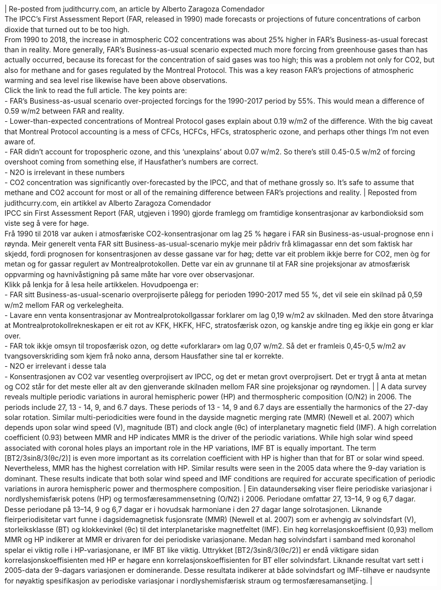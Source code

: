 | Re-posted from judithcurry.com, an article by Alberto Zaragoza Comendador<br/>The IPCC’s First Assessment Report (FAR, released in 1990) made forecasts or projections of future concentrations of carbon dioxide that turned out to be too high.<br/>From 1990 to 2018, the increase in atmospheric CO2 concentrations was about 25% higher in FAR’s Business-as-usual forecast than in reality. More generally, FAR’s Business-as-usual scenario expected much more forcing from greenhouse gases than has actually occurred, because its forecast for the concentration of said gases was too high; this was a problem not only for CO2, but also for methane and for gases regulated by the Montreal Protocol. This was a key reason FAR’s projections of atmospheric warming and sea level rise likewise have been above observations.<br/>Click the link to read the full article. The key points are:<br/>- FAR’s Business-as-usual scenario over-projected forcings for the 1990-2017 period by 55%. This would mean a difference of 0.59 w/m2 between FAR and reality.<br/>- Lower-than-expected concentrations of Montreal Protocol gases explain about 0.19 w/m2 of the difference. With the big caveat that Montreal Protocol accounting is a mess of CFCs, HCFCs, HFCs, stratospheric ozone, and perhaps other things I’m not even aware of.<br/>- FAR didn’t account for tropospheric ozone, and this ‘unexplains’ about 0.07 w/m2. So there’s still 0.45-0.5 w/m2 of forcing overshoot coming from something else, if Hausfather’s numbers are correct.<br/>- N2O is irrelevant in these numbers<br/>- CO2 concentration was significantly over-forecasted by the IPCC, and that of methane grossly so. It’s safe to assume that methane and CO2 account for most or all of the remaining difference between FAR’s projections and reality. | Reposted from judithcurry.com, ein artikkel av Alberto Zaragoza Comendador<br/>IPCC sin First Assessment Report (FAR, utgjeven i 1990) gjorde framlegg om framtidige konsentrasjonar av karbondioksid som viste seg å vere for høge.<br/>Frå 1990 til 2018 var auken i atmosfæriske CO2-konsentrasjonar om lag 25 % høgare i FAR sin Business-as-usual-prognose enn i røynda. Meir generelt venta FAR sitt Business-as-usual-scenario mykje meir pådriv frå klimagassar enn det som faktisk har skjedd, fordi prognosen for konsentrasjonen av desse gassane var for høg; dette var eit problem ikkje berre for CO2, men òg for metan og for gassar regulert av Montrealprotokollen. Dette var ein av grunnane til at FAR sine projeksjonar av atmosfærisk oppvarming og havnivåstigning på same måte har vore over observasjonar.<br/>Klikk på lenkja for å lesa heile artikkelen. Hovudpoenga er:<br/>- FAR sitt Business-as-usual-scenario overprojiserte pålegg for perioden 1990-2017 med 55 %, det vil seie ein skilnad på 0,59 w/m2 mellom FAR og verkelegheita.<br/>- Lavare enn venta konsentrasjonar av Montrealprotokollgassar forklarer om lag 0,19 w/m2 av skilnaden. Med den store åtvaringa at Montrealprotokollrekneskapen er eit rot av KFK, HKFK, HFC, stratosfærisk ozon, og kanskje andre ting eg ikkje ein gong er klar over.<br/>- FAR tok ikkje omsyn til troposfærisk ozon, og dette «uforklarar» om lag 0,07 w/m2. Så det er framleis 0,45-0,5 w/m2 av tvangsoverskriding som kjem frå noko anna, dersom Hausfather sine tal er korrekte.<br/>- N2O er irrelevant i desse tala<br/>- Konsentrasjonen av CO2 var vesentleg overprojisert av IPCC, og det er metan grovt overprojisert. Det er trygt å anta at metan og CO2 står for det meste eller alt av den gjenverande skilnaden mellom FAR sine projeksjonar og røyndomen. |
| A data survey reveals multiple periodic variations in auroral hemispheric power (HP) and thermospheric composition (O/N2) in 2006. The periods include 27, 13 - 14, 9, and 6.7 days. These periods of 13 - 14, 9 and 6.7 days are essentially the harmonics of the 27-day solar rotation. Similar multi-periodicities were found in the dayside magnetic merging rate (MMR) (Newell et al. 2007) which depends upon solar wind speed (V), magnitude (BT) and clock angle (θc) of interplanetary magnetic field (IMF). A high correlation coefficient (0.93) between MMR and HP indicates MMR is the driver of the periodic variations. While high solar wind speed associated with coronal holes plays an important role in the HP variations, IMF BT is equally important. The term [BT2/3sin8/3(θc/2)] is even more important as its correlation coefficient with HP is higher than that for BT or solar wind speed. Nevertheless, MMR has the highest correlation with HP. Similar results were seen in the 2005 data where the 9-day variation is dominant. These results indicate that both solar wind speed and IMF conditions are required for accurate specification of periodic variations in aurora hemispheric power and thermosphere composition. | Ein dataundersøking viser fleire periodiske variasjonar i nordlyshemisfærisk potens (HP) og termosfæresammensetning (O/N2) i 2006. Periodane omfattar 27, 13–14, 9 og 6,7 dagar. Desse periodane på 13–14, 9 og 6,7 dagar er i hovudsak harmoniane i den 27 dagar lange solrotasjonen. Liknande fleirperiodisitetar vart funne i dagsidemagnetisk fusjonsrate (MMR) (Newell et al. 2007) som er avhengig av solvindsfart (V), storleiksklasse (BT) og klokkevinkel (θc) til det interplanetariske magnetfeltet (IMF). Ein høg korrelasjonskoeffisient (0,93) mellom MMR og HP indikerer at MMR er drivaren for dei periodiske variasjonane. Medan høg solvindsfart i samband med koronahol spelar ei viktig rolle i HP-variasjonane, er IMF BT like viktig. Uttrykket [BT2/3sin8/3(θc/2)] er endå viktigare sidan korrelasjonskoeffisienten med HP er høgare enn korrelasjonskoeffisienten for BT eller solvindsfart. Liknande resultat vart sett i 2005-data der 9-dagars variasjonen er dominerande. Desse resultata indikerer at både solvindsfart og IMF-tilhøve er naudsynte for nøyaktig spesifikasjon av periodiske variasjonar i nordlyshemisfærisk straum og termosfæresamansetjing. |